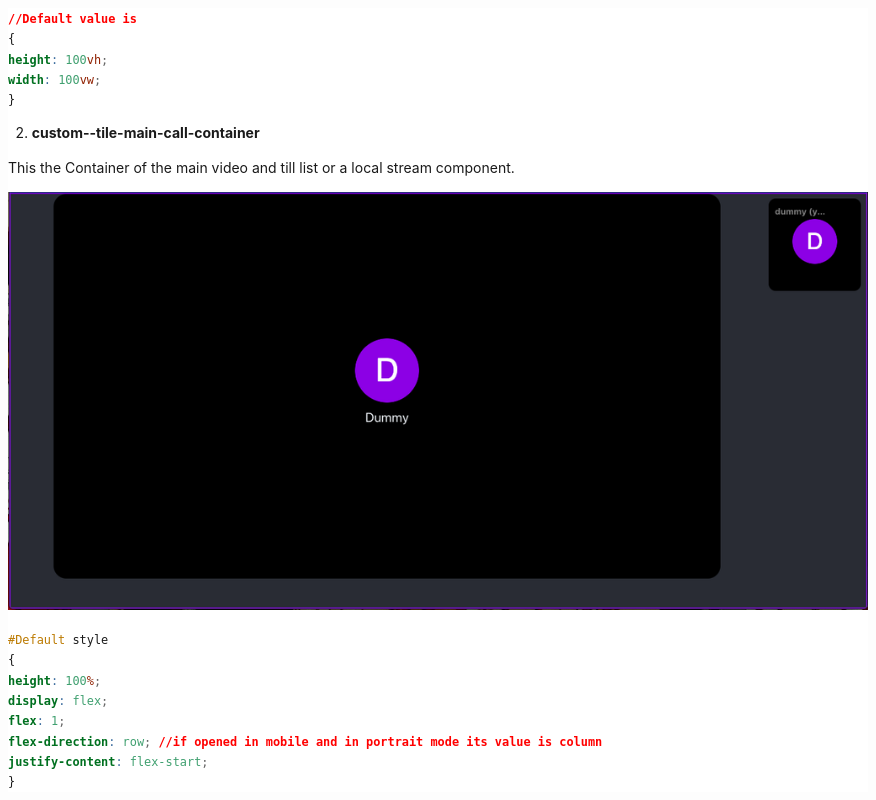 

<Tabs>
<TabItem value="CSS" label="CSS">

  ```css
//Default value is
 {
  height: 100vh;
  width: 100vw;
}  
  ```
</TabItem>
</Tabs>



2. **custom--tile-main-call-container**

This the Container of the main video and till list or a local stream component.

![](./asset/1623199874.png)

<Tabs>
<TabItem value="CSS" label="CSS">

  ```css
#Default style
 {
  height: 100%;
  display: flex;
  flex: 1;
  flex-direction: row; //if opened in mobile and in portrait mode its value is column
  justify-content: flex-start;
}
  ```
</TabItem>
</Tabs>
